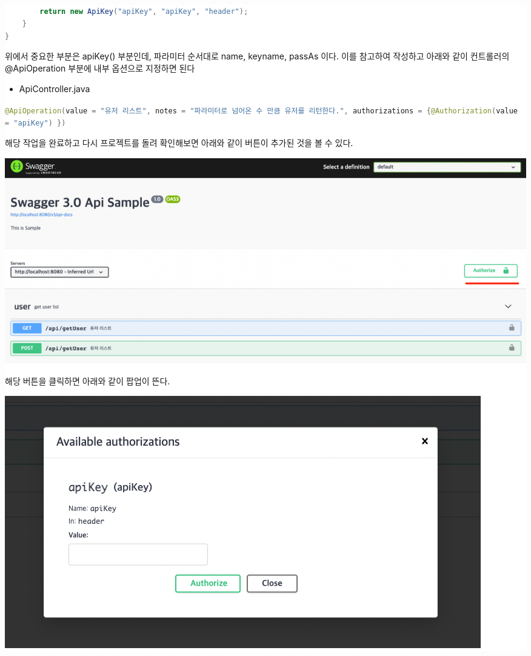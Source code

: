 ```java
        return new ApiKey("apiKey", "apiKey", "header");
    }
}
```

위에서 중요한 부분은 apiKey() 부분인데, 파라미터 순서대로 name, keyname, passAs 이다. 이를 참고하여 작성하고 아래와 같이 컨트롤러의 @ApiOperation 부분에 내부 옵션으로 지정하면 된다

- ApiController.java
```java
@ApiOperation(value = "유저 리스트", notes = "파라미터로 넘어온 수 만큼 유저를 리턴한다.", authorizations = {@Authorization(value = "apiKey") })
```

해당 작업을 완료하고 다시 프로젝트를 돌려 확인해보면 아래와 같이 버튼이 추가된 것을 볼 수 있다.

![swagger3](/assets/img/Spring/swagger3.png)

해당 버튼을 클릭하면 아래와 같이 팝업이 뜬다.

![swagger4](/assets/img/Spring/swagger4.png)
